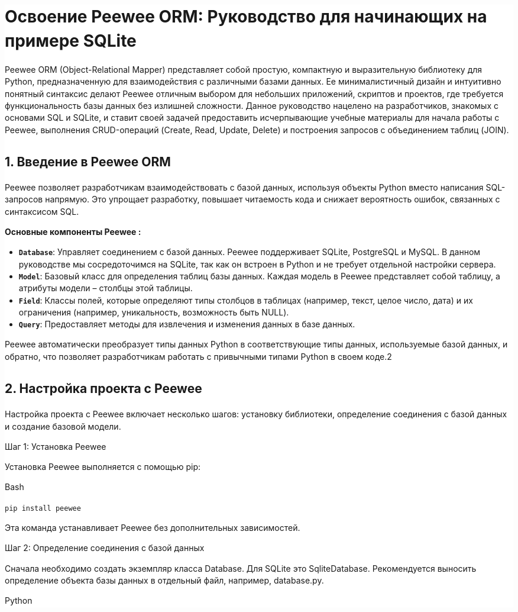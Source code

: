 # Освоение Peewee ORM: Руководство для начинающих на примере SQLite

Peewee ORM (Object-Relational Mapper) представляет собой простую, компактную и выразительную библиотеку для Python, предназначенную для взаимодействия с различными базами данных. Ее минималистичный дизайн и интуитивно понятный синтаксис делают Peewee отличным выбором для небольших приложений, скриптов и проектов, где требуется функциональность базы данных без излишней сложности. Данное руководство нацелено на разработчиков, знакомых с основами SQL и SQLite, и ставит своей задачей предоставить исчерпывающие учебные материалы для начала работы с Peewee, выполнения CRUD-операций (Create, Read, Update, Delete) и построения запросов с объединением таблиц (JOIN).

## 1. Введение в Peewee ORM

Peewee позволяет разработчикам взаимодействовать с базой данных, используя объекты Python вместо написания SQL-запросов напрямую. Это упрощает разработку, повышает читаемость кода и снижает вероятность ошибок, связанных с синтаксисом SQL.

**Основные компоненты Peewee :**

- **`Database`**: Управляет соединением с базой данных. Peewee поддерживает SQLite, PostgreSQL и MySQL. В данном руководстве мы сосредоточимся на SQLite, так как он встроен в Python и не требует отдельной настройки сервера.
- **`Model`**: Базовый класс для определения таблиц базы данных. Каждая модель в Peewee представляет собой таблицу, а атрибуты модели – столбцы этой таблицы.
- **`Field`**: Классы полей, которые определяют типы столбцов в таблицах (например, текст, целое число, дата) и их ограничения (например, уникальность, возможность быть NULL).
- **`Query`**: Предоставляет методы для извлечения и изменения данных в базе данных.

Peewee автоматически преобразует типы данных Python в соответствующие типы данных, используемые базой данных, и обратно, что позволяет разработчикам работать с привычными типами Python в своем коде.2

## 2. Настройка проекта с Peewee

Настройка проекта с Peewee включает несколько шагов: установку библиотеки, определение соединения с базой данных и создание базовой модели.

Шаг 1: Установка Peewee

Установка Peewee выполняется с помощью pip:

Bash

```
pip install peewee
```

Эта команда устанавливает Peewee без дополнительных зависимостей.

Шаг 2: Определение соединения с базой данных

Сначала необходимо создать экземпляр класса Database. Для SQLite это SqliteDatabase. Рекомендуется выносить определение объекта базы данных в отдельный файл, например, database.py.

Python
